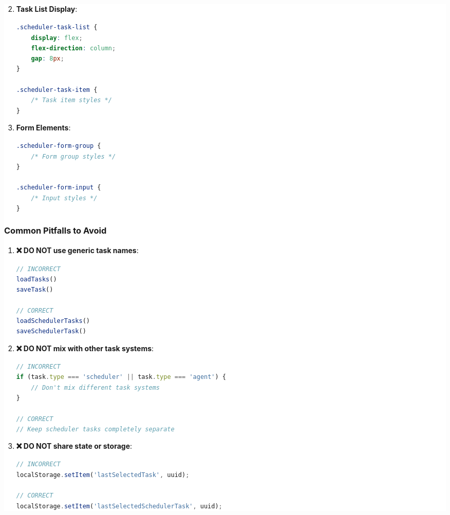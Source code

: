 2. **Task List Display**:
   ```css
   .scheduler-task-list {
       display: flex;
       flex-direction: column;
       gap: 8px;
   }

   .scheduler-task-item {
       /* Task item styles */
   }
   ```

3. **Form Elements**:
   ```css
   .scheduler-form-group {
       /* Form group styles */
   }

   .scheduler-form-input {
       /* Input styles */
   }
   ```

### Common Pitfalls to Avoid

1. **❌ DO NOT use generic task names**:
   ```javascript
   // INCORRECT
   loadTasks()
   saveTask()

   // CORRECT
   loadSchedulerTasks()
   saveSchedulerTask()
   ```

2. **❌ DO NOT mix with other task systems**:
   ```javascript
   // INCORRECT
   if (task.type === 'scheduler' || task.type === 'agent') {
       // Don't mix different task systems
   }

   // CORRECT
   // Keep scheduler tasks completely separate
   ```

3. **❌ DO NOT share state or storage**:
   ```javascript
   // INCORRECT
   localStorage.setItem('lastSelectedTask', uuid);

   // CORRECT
   localStorage.setItem('lastSelectedSchedulerTask', uuid);
   ```

